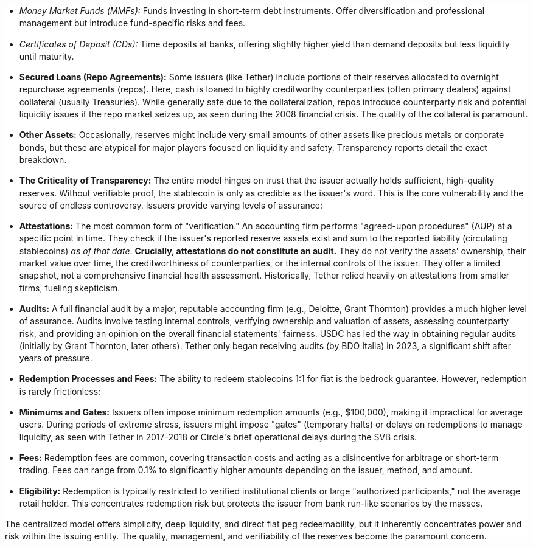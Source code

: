 *   *Money Market Funds (MMFs):* Funds investing in short-term debt instruments. Offer diversification and professional management but introduce fund-specific risks and fees.

*   *Certificates of Deposit (CDs):* Time deposits at banks, offering slightly higher yield than demand deposits but less liquidity until maturity.

*   **Secured Loans (Repo Agreements):** Some issuers (like Tether) include portions of their reserves allocated to overnight repurchase agreements (repos). Here, cash is loaned to highly creditworthy counterparties (often primary dealers) against collateral (usually Treasuries). While generally safe due to the collateralization, repos introduce counterparty risk and potential liquidity issues if the repo market seizes up, as seen during the 2008 financial crisis. The quality of the collateral is paramount.

*   **Other Assets:** Occasionally, reserves might include very small amounts of other assets like precious metals or corporate bonds, but these are atypical for major players focused on liquidity and safety. Transparency reports detail the exact breakdown.

*   **The Criticality of Transparency:** The entire model hinges on trust that the issuer actually holds sufficient, high-quality reserves. Without verifiable proof, the stablecoin is only as credible as the issuer's word. This is the core vulnerability and the source of endless controversy. Issuers provide varying levels of assurance:

*   **Attestations:** The most common form of "verification." An accounting firm performs "agreed-upon procedures" (AUP) at a specific point in time. They check if the issuer's reported reserve assets exist and sum to the reported liability (circulating stablecoins) *as of that date*. **Crucially, attestations do not constitute an audit.** They do not verify the assets' ownership, their market value over time, the creditworthiness of counterparties, or the internal controls of the issuer. They offer a limited snapshot, not a comprehensive financial health assessment. Historically, Tether relied heavily on attestations from smaller firms, fueling skepticism.

*   **Audits:** A full financial audit by a major, reputable accounting firm (e.g., Deloitte, Grant Thornton) provides a much higher level of assurance. Audits involve testing internal controls, verifying ownership and valuation of assets, assessing counterparty risk, and providing an opinion on the overall financial statements' fairness. USDC has led the way in obtaining regular audits (initially by Grant Thornton, later others). Tether only began receiving audits (by BDO Italia) in 2023, a significant shift after years of pressure.

*   **Redemption Processes and Fees:** The ability to redeem stablecoins 1:1 for fiat is the bedrock guarantee. However, redemption is rarely frictionless:

*   **Minimums and Gates:** Issuers often impose minimum redemption amounts (e.g., $100,000), making it impractical for average users. During periods of extreme stress, issuers might impose "gates" (temporary halts) or delays on redemptions to manage liquidity, as seen with Tether in 2017-2018 or Circle's brief operational delays during the SVB crisis.

*   **Fees:** Redemption fees are common, covering transaction costs and acting as a disincentive for arbitrage or short-term trading. Fees can range from 0.1% to significantly higher amounts depending on the issuer, method, and amount.

*   **Eligibility:** Redemption is typically restricted to verified institutional clients or large "authorized participants," not the average retail holder. This concentrates redemption risk but protects the issuer from bank run-like scenarios by the masses.

The centralized model offers simplicity, deep liquidity, and direct fiat peg redeemability, but it inherently concentrates power and risk within the issuing entity. The quality, management, and verifiability of the reserves become the paramount concern.
